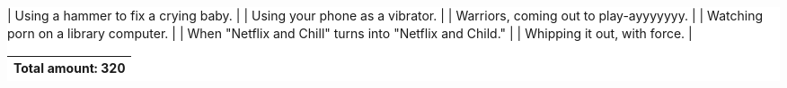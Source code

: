 | Using a hammer to fix a crying baby. |
| Using your phone as a vibrator. |
| Warriors, coming out to play-ayyyyyyy. |
| Watching porn on a library computer. |
| When "Netflix and Chill" turns into "Netflix and Child." |
| Whipping it out, with force. |

|Total amount: 320|
|---|